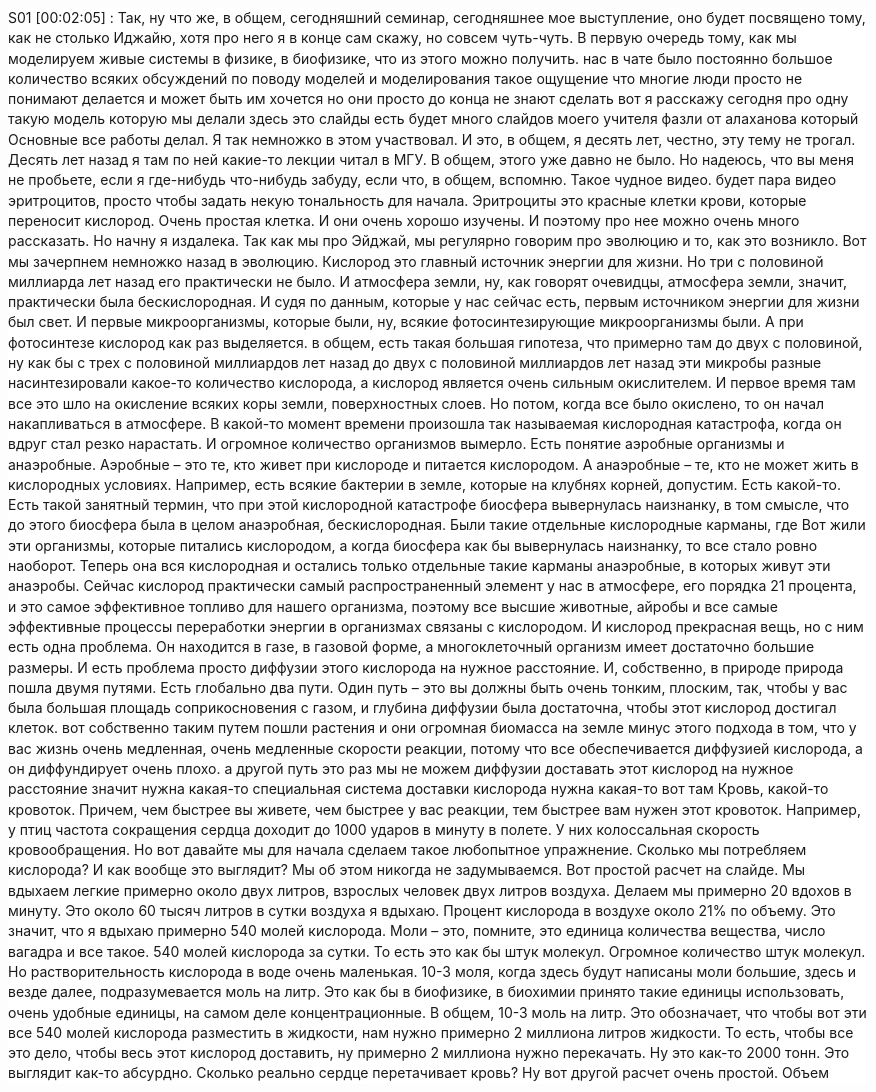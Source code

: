 S01 [00:02:05]  : Так, ну что же, в общем, сегодняшний семинар, сегодняшнее мое выступление, оно будет посвящено тому, как не столько Иджайю, хотя про него я в конце сам скажу, но совсем чуть-чуть. В первую очередь тому, как мы моделируем живые системы в физике, в биофизике, что из этого можно получить. нас в чате было постоянно большое количество всяких обсуждений по поводу моделей и моделирования такое ощущение что многие люди просто не понимают делается и может быть им хочется но они просто до конца не знают сделать вот я расскажу сегодня про одну такую модель которую мы делали здесь это слайды есть будет много слайдов моего учителя фазли от алаханова который Основные все работы делал. Я так немножко в этом участвовал. И это, в общем, я десять лет, честно, эту тему не трогал. Десять лет назад я там по ней какие-то лекции читал в МГУ. В общем, этого уже давно не было. Но надеюсь, что вы меня не пробьете, если я где-нибудь что-нибудь забуду, если что, в общем, вспомню. Такое чудное видео. будет пара видео эритроцитов, просто чтобы задать некую тональность для начала. Эритроциты это красные клетки крови, которые переносит кислород. Очень простая клетка. И они очень хорошо изучены. И поэтому про нее можно очень много рассказать. Но начну я издалека. Так как мы про Эйджай, мы регулярно говорим про эволюцию и то, как это возникло. Вот мы зачерпнем немножко назад в эволюцию. Кислород это главный источник энергии для жизни. Но три с половиной миллиарда лет назад его практически не было. И атмосфера земли, ну, как говорят очевидцы, атмосфера земли, значит, практически была бескислородная. И судя по данным, которые у нас сейчас есть, первым источником энергии для жизни был свет. И первые микроорганизмы, которые были, ну, всякие фотосинтезирующие микроорганизмы были. А при фотосинтезе кислород как раз выделяется. в общем, есть такая большая гипотеза, что примерно там до двух с половиной, ну как бы с трех с половиной миллиардов лет назад до двух с половиной миллиардов лет назад эти микробы разные насинтезировали какое-то количество кислорода, а кислород является очень сильным окислителем. И первое время там все это шло на окисление всяких коры земли, поверхностных слоев. Но потом, когда все было окислено, то он начал накапливаться в атмосфере. В какой-то момент времени произошла так называемая кислородная катастрофа, когда он вдруг стал резко нарастать. И огромное количество организмов вымерло. Есть понятие аэробные организмы и анаэробные. Аэробные – это те, кто живет при кислороде и питается кислородом. А анаэробные – те, кто не может жить в кислородных условиях. Например, есть всякие бактерии в земле, которые на клубнях корней, допустим. Есть какой-то. Есть такой занятный термин, что при этой кислородной катастрофе биосфера вывернулась наизнанку, в том смысле, что до этого биосфера была в целом анаэробная, бескислородная. Были такие отдельные кислородные карманы, где Вот жили эти организмы, которые питались кислородом, а когда биосфера как бы вывернулась наизнанку, то все стало ровно наоборот. Теперь она вся кислородная и остались только отдельные такие карманы анаэробные, в которых живут эти анаэробы. Сейчас кислород практически самый распространенный элемент у нас в атмосфере, его порядка 21 процента, и это самое эффективное топливо для нашего организма, поэтому все высшие животные, айробы и все самые эффективные процессы переработки энергии в организмах связаны с кислородом. И кислород прекрасная вещь, но с ним есть одна проблема. Он находится в газе, в газовой форме, а многоклеточный организм имеет достаточно большие размеры. И есть проблема просто диффузии этого кислорода на нужное расстояние. И, собственно, в природе природа пошла двумя путями. Есть глобально два пути. Один путь – это вы должны быть очень тонким, плоским, так, чтобы у вас была большая площадь соприкосновения с газом, и глубина диффузии была достаточна, чтобы этот кислород достигал клеток. вот собственно таким путем пошли растения и они огромная биомасса на земле минус этого подхода в том, что у вас жизнь очень медленная, очень медленные скорости реакции, потому что все обеспечивается диффузией кислорода, а он диффундирует очень плохо. а другой путь это раз мы не можем диффузии доставать этот кислород на нужное расстояние значит нужна какая-то специальная система доставки кислорода нужна какая-то вот там Кровь, какой-то кровоток. Причем, чем быстрее вы живете, чем быстрее у вас реакции, тем быстрее вам нужен этот кровоток. Например, у птиц частота сокращения сердца доходит до 1000 ударов в минуту в полете. У них колоссальная скорость кровообращения. Но вот давайте мы для начала сделаем такое любопытное упражнение. Сколько мы потребляем кислорода? И как вообще это выглядит? Мы об этом никогда не задумываемся. Вот простой расчет на слайде. Мы вдыхаем легкие примерно около двух литров, взрослых человек двух литров воздуха. Делаем мы примерно 20 вдохов в минуту. Это около 60 тысяч литров в сутки воздуха я вдыхаю. Процент кислорода в воздухе около 21% по объему. Это значит, что я вдыхаю примерно 540 молей кислорода. Моли – это, помните, это единица количества вещества, число вагадра и все такое. 540 молей кислорода за сутки. То есть это как бы штук молекул. Огромное количество штук молекул. Но растворительность кислорода в воде очень маленькая. 10-3 моля, когда здесь будут написаны моли большие, здесь и везде далее, подразумевается моль на литр. Это как бы в биофизике, в биохимии принято такие единицы использовать, очень удобные единицы, на самом деле концентрационные. В общем, 10-3 моль на литр. Это обозначает, что чтобы вот эти все 540 молей кислорода разместить в жидкости, нам нужно примерно 2 миллиона литров жидкости. То есть, чтобы все это дело, чтобы весь этот кислород доставить, ну примерно 2 миллиона нужно перекачать. Ну это как-то 2000 тонн. Это выглядит как-то абсурдно. Сколько реально сердце перетачивает кровь? Ну вот другой расчет очень простой. Объем